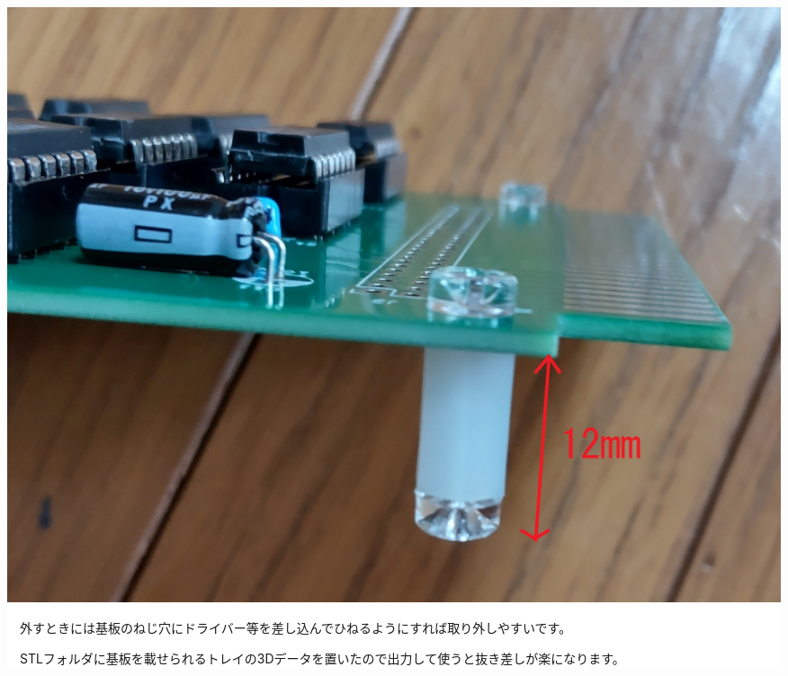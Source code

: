 ![Spacer2](https://github.com/yanataka60/FP-1100_SD/blob/main/JPEG/spacer_2.JPG)

　外すときには基板のねじ穴にドライバー等を差し込んでひねるようにすれば取り外しやすいです。

　STLフォルダに基板を載せられるトレイの3Dデータを置いたので出力して使うと抜き差しが楽になります。
